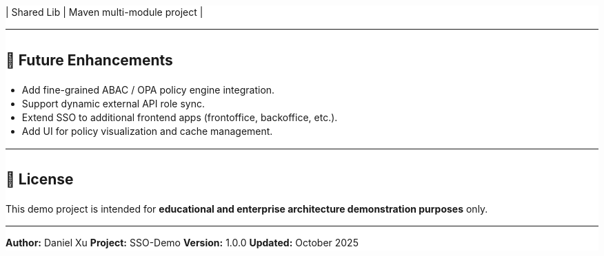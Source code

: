 | Shared Lib     | Maven multi-module project        |

---

## 🧰 Future Enhancements

* Add fine-grained ABAC / OPA policy engine integration.
* Support dynamic external API role sync.
* Extend SSO to additional frontend apps (frontoffice, backoffice, etc.).
* Add UI for policy visualization and cache management.

---

## 📜 License

This demo project is intended for **educational and enterprise architecture demonstration purposes** only.

---

**Author:** Daniel Xu
**Project:** SSO-Demo
**Version:** 1.0.0
**Updated:** October 2025
